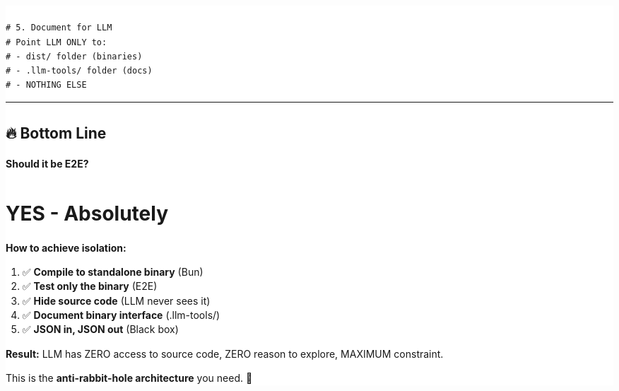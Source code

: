 ````

# 5. Document for LLM
# Point LLM ONLY to:
# - dist/ folder (binaries)
# - .llm-tools/ folder (docs)
# - NOTHING ELSE
````

---

## 🔥 **Bottom Line**

**Should it be E2E?**

# YES - Absolutely

**How to achieve isolation:**

1. ✅ **Compile to standalone binary** (Bun)
2. ✅ **Test only the binary** (E2E)
3. ✅ **Hide source code** (LLM never sees it)
4. ✅ **Document binary interface** (.llm-tools/)
5. ✅ **JSON in, JSON out** (Black box)

**Result:** LLM has ZERO access to source code, ZERO reason to explore, MAXIMUM
constraint.

This is the **anti-rabbit-hole architecture** you need. 🎯
